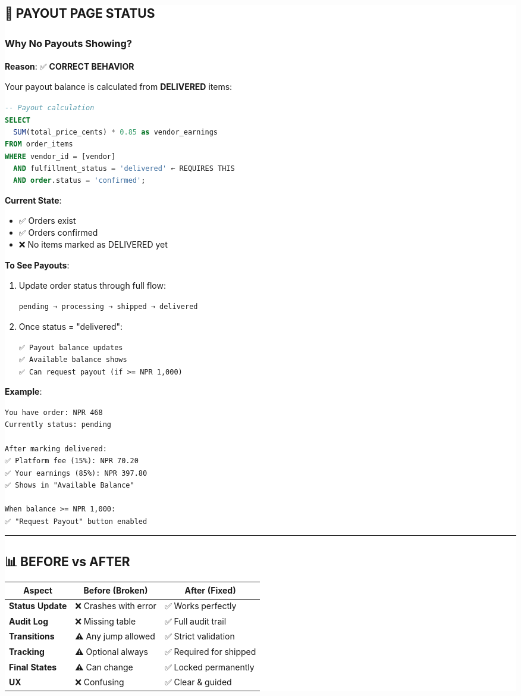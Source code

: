 
## 🎯 **PAYOUT PAGE STATUS**

### **Why No Payouts Showing?**

**Reason**: ✅ **CORRECT BEHAVIOR**

Your payout balance is calculated from **DELIVERED** items:

```sql
-- Payout calculation
SELECT 
  SUM(total_price_cents) * 0.85 as vendor_earnings
FROM order_items
WHERE vendor_id = [vendor]
  AND fulfillment_status = 'delivered' ← REQUIRES THIS
  AND order.status = 'confirmed';
```

**Current State**:
- ✅ Orders exist
- ✅ Orders confirmed
- ❌ No items marked as DELIVERED yet

**To See Payouts**:
1. Update order status through full flow:
   ```
   pending → processing → shipped → delivered
   ```
2. Once status = "delivered":
   ```
   ✅ Payout balance updates
   ✅ Available balance shows
   ✅ Can request payout (if >= NPR 1,000)
   ```

**Example**:
```
You have order: NPR 468
Currently status: pending

After marking delivered:
✅ Platform fee (15%): NPR 70.20
✅ Your earnings (85%): NPR 397.80
✅ Shows in "Available Balance"

When balance >= NPR 1,000:
✅ "Request Payout" button enabled
```

---

## 📊 **BEFORE vs AFTER**

| Aspect | Before (Broken) | After (Fixed) |
|--------|----------------|---------------|
| **Status Update** | ❌ Crashes with error | ✅ Works perfectly |
| **Audit Log** | ❌ Missing table | ✅ Full audit trail |
| **Transitions** | ⚠️ Any jump allowed | ✅ Strict validation |
| **Tracking** | ⚠️ Optional always | ✅ Required for shipped |
| **Final States** | ⚠️ Can change | ✅ Locked permanently |
| **UX** | ❌ Confusing | ✅ Clear & guided |